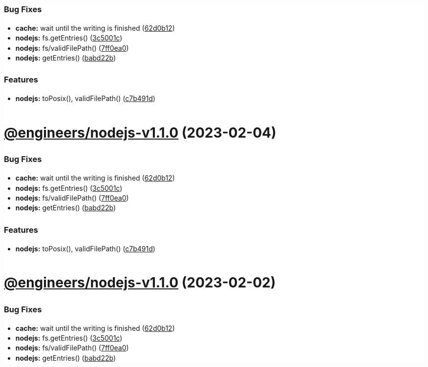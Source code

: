 ### Bug Fixes

- **cache:** wait until the writing is finished ([62d0b12](https://github.com/its-dibo/dibo/commit/62d0b1267c978ca5349dba8a2a709182af08ffdd))
- **nodejs:** fs.getEntries() ([3c5001c](https://github.com/its-dibo/dibo/commit/3c5001c0589f4bb7e92f8f5210a410837aac63ee))
- **nodejs:** fs/validFilePath() ([7ff0ea0](https://github.com/its-dibo/dibo/commit/7ff0ea01be8b2086ac87aa2f6cb8ad19c009a295))
- **nodejs:** getEntries() ([babd22b](https://github.com/its-dibo/dibo/commit/babd22b6b327560930e015611193b24f2d9977ca))

### Features

- **nodejs:** toPosix(), validFilePath() ([c7b491d](https://github.com/its-dibo/dibo/commit/c7b491df4d9e4114f026ad325b589cc5ea9933c6))

# [@engineers/nodejs-v1.1.0](https://github.com/its-dibo/dibo/compare/@engineers/nodejs-v1.0.0...@engineers/nodejs-v1.1.0) (2023-02-04)

### Bug Fixes

- **cache:** wait until the writing is finished ([62d0b12](https://github.com/its-dibo/dibo/commit/62d0b1267c978ca5349dba8a2a709182af08ffdd))
- **nodejs:** fs.getEntries() ([3c5001c](https://github.com/its-dibo/dibo/commit/3c5001c0589f4bb7e92f8f5210a410837aac63ee))
- **nodejs:** fs/validFilePath() ([7ff0ea0](https://github.com/its-dibo/dibo/commit/7ff0ea01be8b2086ac87aa2f6cb8ad19c009a295))
- **nodejs:** getEntries() ([babd22b](https://github.com/its-dibo/dibo/commit/babd22b6b327560930e015611193b24f2d9977ca))

### Features

- **nodejs:** toPosix(), validFilePath() ([c7b491d](https://github.com/its-dibo/dibo/commit/c7b491df4d9e4114f026ad325b589cc5ea9933c6))

# [@engineers/nodejs-v1.1.0](https://github.com/its-dibo/dibo/compare/@engineers/nodejs-v1.0.0...@engineers/nodejs-v1.1.0) (2023-02-02)

### Bug Fixes

- **cache:** wait until the writing is finished ([62d0b12](https://github.com/its-dibo/dibo/commit/62d0b1267c978ca5349dba8a2a709182af08ffdd))
- **nodejs:** fs.getEntries() ([3c5001c](https://github.com/its-dibo/dibo/commit/3c5001c0589f4bb7e92f8f5210a410837aac63ee))
- **nodejs:** fs/validFilePath() ([7ff0ea0](https://github.com/its-dibo/dibo/commit/7ff0ea01be8b2086ac87aa2f6cb8ad19c009a295))
- **nodejs:** getEntries() ([babd22b](https://github.com/its-dibo/dibo/commit/babd22b6b327560930e015611193b24f2d9977ca))
